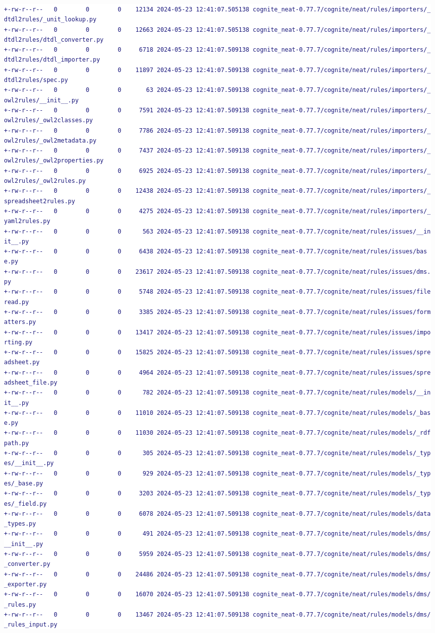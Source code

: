 ```diff
+-rw-r--r--   0        0        0    12134 2024-05-23 12:41:07.505138 cognite_neat-0.77.7/cognite/neat/rules/importers/_dtdl2rules/_unit_lookup.py
+-rw-r--r--   0        0        0    12663 2024-05-23 12:41:07.505138 cognite_neat-0.77.7/cognite/neat/rules/importers/_dtdl2rules/dtdl_converter.py
+-rw-r--r--   0        0        0     6718 2024-05-23 12:41:07.509138 cognite_neat-0.77.7/cognite/neat/rules/importers/_dtdl2rules/dtdl_importer.py
+-rw-r--r--   0        0        0    11897 2024-05-23 12:41:07.509138 cognite_neat-0.77.7/cognite/neat/rules/importers/_dtdl2rules/spec.py
+-rw-r--r--   0        0        0       63 2024-05-23 12:41:07.509138 cognite_neat-0.77.7/cognite/neat/rules/importers/_owl2rules/__init__.py
+-rw-r--r--   0        0        0     7591 2024-05-23 12:41:07.509138 cognite_neat-0.77.7/cognite/neat/rules/importers/_owl2rules/_owl2classes.py
+-rw-r--r--   0        0        0     7786 2024-05-23 12:41:07.509138 cognite_neat-0.77.7/cognite/neat/rules/importers/_owl2rules/_owl2metadata.py
+-rw-r--r--   0        0        0     7437 2024-05-23 12:41:07.509138 cognite_neat-0.77.7/cognite/neat/rules/importers/_owl2rules/_owl2properties.py
+-rw-r--r--   0        0        0     6925 2024-05-23 12:41:07.509138 cognite_neat-0.77.7/cognite/neat/rules/importers/_owl2rules/_owl2rules.py
+-rw-r--r--   0        0        0    12438 2024-05-23 12:41:07.509138 cognite_neat-0.77.7/cognite/neat/rules/importers/_spreadsheet2rules.py
+-rw-r--r--   0        0        0     4275 2024-05-23 12:41:07.509138 cognite_neat-0.77.7/cognite/neat/rules/importers/_yaml2rules.py
+-rw-r--r--   0        0        0      563 2024-05-23 12:41:07.509138 cognite_neat-0.77.7/cognite/neat/rules/issues/__init__.py
+-rw-r--r--   0        0        0     6438 2024-05-23 12:41:07.509138 cognite_neat-0.77.7/cognite/neat/rules/issues/base.py
+-rw-r--r--   0        0        0    23617 2024-05-23 12:41:07.509138 cognite_neat-0.77.7/cognite/neat/rules/issues/dms.py
+-rw-r--r--   0        0        0     5748 2024-05-23 12:41:07.509138 cognite_neat-0.77.7/cognite/neat/rules/issues/fileread.py
+-rw-r--r--   0        0        0     3385 2024-05-23 12:41:07.509138 cognite_neat-0.77.7/cognite/neat/rules/issues/formatters.py
+-rw-r--r--   0        0        0    13417 2024-05-23 12:41:07.509138 cognite_neat-0.77.7/cognite/neat/rules/issues/importing.py
+-rw-r--r--   0        0        0    15825 2024-05-23 12:41:07.509138 cognite_neat-0.77.7/cognite/neat/rules/issues/spreadsheet.py
+-rw-r--r--   0        0        0     4964 2024-05-23 12:41:07.509138 cognite_neat-0.77.7/cognite/neat/rules/issues/spreadsheet_file.py
+-rw-r--r--   0        0        0      782 2024-05-23 12:41:07.509138 cognite_neat-0.77.7/cognite/neat/rules/models/__init__.py
+-rw-r--r--   0        0        0    11010 2024-05-23 12:41:07.509138 cognite_neat-0.77.7/cognite/neat/rules/models/_base.py
+-rw-r--r--   0        0        0    11030 2024-05-23 12:41:07.509138 cognite_neat-0.77.7/cognite/neat/rules/models/_rdfpath.py
+-rw-r--r--   0        0        0      305 2024-05-23 12:41:07.509138 cognite_neat-0.77.7/cognite/neat/rules/models/_types/__init__.py
+-rw-r--r--   0        0        0      929 2024-05-23 12:41:07.509138 cognite_neat-0.77.7/cognite/neat/rules/models/_types/_base.py
+-rw-r--r--   0        0        0     3203 2024-05-23 12:41:07.509138 cognite_neat-0.77.7/cognite/neat/rules/models/_types/_field.py
+-rw-r--r--   0        0        0     6078 2024-05-23 12:41:07.509138 cognite_neat-0.77.7/cognite/neat/rules/models/data_types.py
+-rw-r--r--   0        0        0      491 2024-05-23 12:41:07.509138 cognite_neat-0.77.7/cognite/neat/rules/models/dms/__init__.py
+-rw-r--r--   0        0        0     5959 2024-05-23 12:41:07.509138 cognite_neat-0.77.7/cognite/neat/rules/models/dms/_converter.py
+-rw-r--r--   0        0        0    24486 2024-05-23 12:41:07.509138 cognite_neat-0.77.7/cognite/neat/rules/models/dms/_exporter.py
+-rw-r--r--   0        0        0    16070 2024-05-23 12:41:07.509138 cognite_neat-0.77.7/cognite/neat/rules/models/dms/_rules.py
+-rw-r--r--   0        0        0    13467 2024-05-23 12:41:07.509138 cognite_neat-0.77.7/cognite/neat/rules/models/dms/_rules_input.py
```